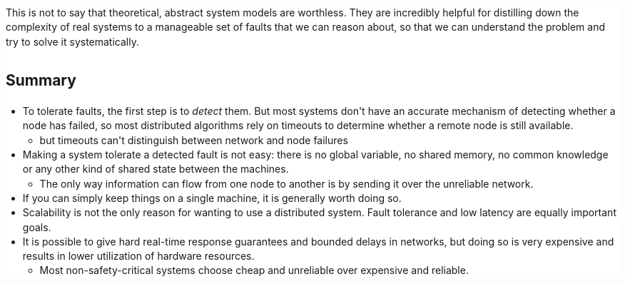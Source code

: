 This is not to say that theoretical, abstract system models are worthless. They
are incredibly helpful for distilling down the complexity of real systems to a
manageable set of faults that we can reason about, so that we can understand the
problem and try to solve it systematically.

## Summary

- To tolerate faults, the first step is to *detect* them. But most systems don't
  have an accurate mechanism of detecting whether a node has failed, so most
  distributed algorithms rely on timeouts to determine whether a remote node is
  still available.
  - but timeouts can't distinguish between network and node failures
- Making a system tolerate a detected fault is not easy: there is no global
  variable, no shared memory, no common knowledge or any other kind of shared
  state between the machines.
  - The only way information can flow from one node to another is by sending it
    over the unreliable network.
- If you can simply keep things on a single machine, it is generally worth doing
  so.
- Scalability is not the only reason for wanting to use a distributed system.
  Fault tolerance and low latency are equally important goals.
- It is possible to give hard real-time response guarantees and bounded delays
  in networks, but doing so is very expensive and results in lower utilization
  of hardware resources.
  - Most non-safety-critical systems choose cheap and unreliable over expensive
    and reliable.
